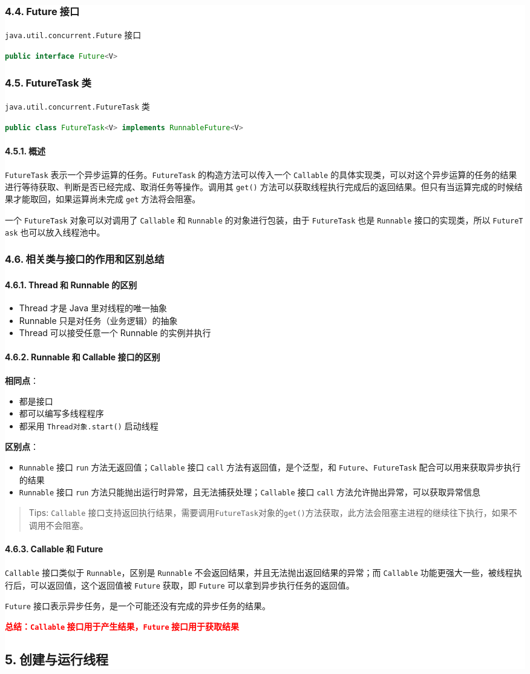 ### 4.4. Future 接口

`java.util.concurrent.Future` 接口

```java
public interface Future<V>
```

### 4.5. FutureTask 类

`java.util.concurrent.FutureTask` 类

```java
public class FutureTask<V> implements RunnableFuture<V>
```

#### 4.5.1. 概述

`FutureTask` 表示一个异步运算的任务。`FutureTask` 的构造方法可以传入一个 `Callable` 的具体实现类，可以对这个异步运算的任务的结果进行等待获取、判断是否已经完成、取消任务等操作。调用其 `get()` 方法可以获取线程执行完成后的返回结果。但只有当运算完成的时候结果才能取回，如果运算尚未完成 `get` 方法将会阻塞。

一个 `FutureTask` 对象可以对调用了 `Callable` 和 `Runnable` 的对象进行包装，由于 `FutureTask` 也是 `Runnable` 接口的实现类，所以 `FutureTask` 也可以放入线程池中。

### 4.6. 相关类与接口的作用和区别总结

#### 4.6.1. Thread 和 Runnable 的区别

- Thread 才是 Java 里对线程的唯一抽象
- Runnable 只是对任务（业务逻辑）的抽象
- Thread 可以接受任意一个 Runnable 的实例并执行

#### 4.6.2. Runnable 和 Callable 接口的区别

**相同点**：

- 都是接口
- 都可以编写多线程程序
- 都采用 `Thread对象.start()` 启动线程

**区别点**：

- `Runnable` 接口 `run` 方法无返回值；`Callable` 接口 `call` 方法有返回值，是个泛型，和 `Future`、`FutureTask` 配合可以用来获取异步执行的结果
- `Runnable` 接口 `run` 方法只能抛出运行时异常，且无法捕获处理；`Callable` 接口 `call` 方法允许抛出异常，可以获取异常信息

> Tips: `Callable` 接口支持返回执行结果，需要调用`FutureTask`对象的`get()`方法获取，此方法会阻塞主进程的继续往下执行，如果不调用不会阻塞。

#### 4.6.3. Callable 和 Future

`Callable` 接口类似于 `Runnable`，区别是 `Runnable` 不会返回结果，并且无法抛出返回结果的异常；而 `Callable` 功能更强大一些，被线程执行后，可以返回值，这个返回值被 `Future` 获取，即 `Future` 可以拿到异步执行任务的返回值。

`Future` 接口表示异步任务，是一个可能还没有完成的异步任务的结果。

<font color=red>**总结：`Callable` 接口用于产生结果，`Future` 接口用于获取结果**</font>

## 5. 创建与运行线程
